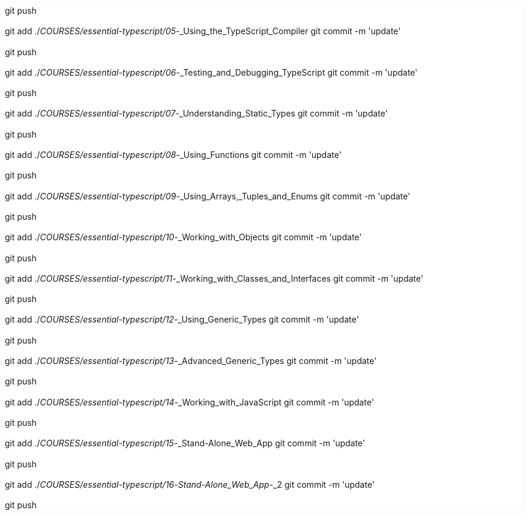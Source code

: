 git push

git add ./_COURSES/essential-typescript/05_-_Using_the_TypeScript_Compiler
git commit -m 'update'

git push

git add ./_COURSES/essential-typescript/06_-_Testing_and_Debugging_TypeScript
git commit -m 'update'

git push

git add ./_COURSES/essential-typescript/07_-_Understanding_Static_Types
git commit -m 'update'

git push

git add ./_COURSES/essential-typescript/08_-_Using_Functions
git commit -m 'update'

git push

git add ./_COURSES/essential-typescript/09_-_Using_Arrays,_Tuples_and_Enums
git commit -m 'update'

git push

git add ./_COURSES/essential-typescript/10_-_Working_with_Objects
git commit -m 'update'

git push

git add ./_COURSES/essential-typescript/11_-_Working_with_Classes_and_Interfaces
git commit -m 'update'

git push

git add ./_COURSES/essential-typescript/12_-_Using_Generic_Types
git commit -m 'update'

git push

git add ./_COURSES/essential-typescript/13_-_Advanced_Generic_Types
git commit -m 'update'

git push

git add ./_COURSES/essential-typescript/14_-_Working_with_JavaScript
git commit -m 'update'

git push

git add ./_COURSES/essential-typescript/15_-_Stand-Alone_Web_App
git commit -m 'update'

git push

git add ./_COURSES/essential-typescript/16_-_Stand-Alone_Web_App_-_2
git commit -m 'update'

git push
